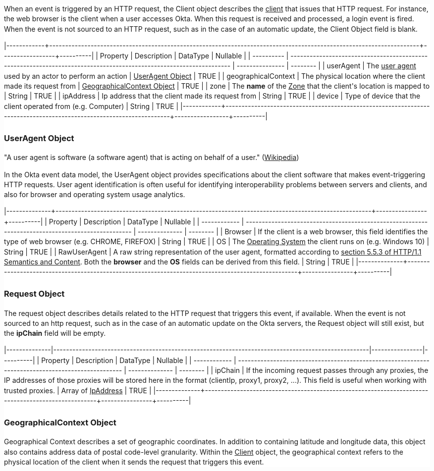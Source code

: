 When an event is triggered by an HTTP request, the Client object describes the [client](https://en.wikipedia.org/wiki/Category:Hypertext_Transfer_Protocol_clients) that issues that HTTP request. For instance, the web browser is the client when a user accesses Okta. When this request is received and processed, a login event is fired. When the event is not sourced to an HTTP request, such as in the case of an automatic update, the Client Object field is blank.

|------------+--------------------------------------------------------------------------------------------------------------------+-----------------+----------|
| Property   | Description                                                                                                        | DataType        | Nullable |
| ---------- | ------------------------------------------------------------------------------------------------------------------ | --------------- | -------- |
| userAgent  | The [user agent](https://en.wikipedia.org/wiki/User_agent) used by an actor to perform an action | [UserAgent Object](#useragent-object) | TRUE |
| geographicalContext | The physical location where the client made its request from | [GeographicalContext Object](#geographicalcontext-object)    | TRUE     |
| zone       | The **name** of the [Zone](/docs/api/resources/zones#ZoneModel) that the client's location is mapped to       | String          | TRUE     |
| ipAddress  | Ip address that the client made its request from                                                                   | String          | TRUE     |
| device     | Type of device that the client operated from (e.g. Computer)                                                       | String          | TRUE     |
|------------+--------------------------------------------------------------------------------------------------------------------+-----------------+----------|

### UserAgent Object

"A user agent is software (a software agent) that is acting on behalf of a user." ([Wikipedia](https://en.wikipedia.org/wiki/User_agent))

In the Okta event data model, the UserAgent object provides specifications about the client software that makes event-triggering HTTP requests. User agent identification is often useful for identifying interoperability problems between servers and clients, and also for browser and operating system usage analytics.

|--------------+---------------------------------------------------------------------------------------------------+----------------+----------|
| Property     | Description                                                                                       | DataType       | Nullable |
| ------------ | ------------------------------------------------------------------------------------------------- | -------------- | -------- |
| Browser      | If the client is a web browser, this field identifies the type of web browser (e.g. CHROME, FIREFOX) | String      | TRUE     |
| OS           | The [Operating System](https://en.wikipedia.org/wiki/Operating_system) the client runs on (e.g. Windows 10) | String | TRUE   |
| RawUserAgent | A raw string representation of the user agent, formatted according to [section 5.5.3 of HTTP/1.1 Semantics and Content](https://tools.ietf.org/html/rfc7231#section-5.5.3). Both the **browser** and the **OS** fields can be derived from this field.                                                                                                             | String         | TRUE     |
|--------------+---------------------------------------------------------------------------------------------------+----------------+----------|

### Request Object

The request object describes details related to the HTTP request that triggers this event, if available. When the event is not sourced to an http request, such as in the case of an automatic update on the Okta servers, the Request object will still exist, but the **ipChain** field will be empty.

|--------------|---------------------------------------------------------------------------------------------------|----------------|----------|
| Property     | Description                                                                                       | DataType       | Nullable |
| ------------ | ------------------------------------------------------------------------------------------------- | -------------- | -------- |
| ipChain      | If the incoming request passes through any proxies, the IP addresses of those proxies will be stored here in the format (clientIp, proxy1, proxy2, ...). This field is useful when working with trusted proxies.                             | Array of [IpAddress](#ipaddress-object) | TRUE     |
|--------------+---------------------------------------------------------------------------------------------------+----------------+----------|

### GeographicalContext Object

Geographical Context describes a set of geographic coordinates. In addition to containing latitude and longitude data, this object also contains address data of postal code-level granularity. Within the [Client](#client-object) object, the geographical context refers to the physical location of the client when it sends the request that triggers this event.
